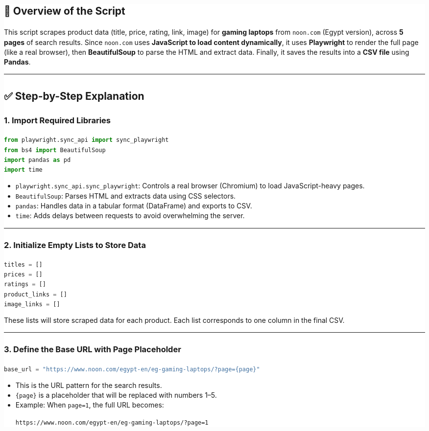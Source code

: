## 🧩 **Overview of the Script**

This script scrapes product data (title, price, rating, link, image) for **gaming laptops** from `noon.com` (Egypt version), across **5 pages** of search results. Since `noon.com` uses **JavaScript to load content dynamically**, it uses **Playwright** to render the full page (like a real browser), then **BeautifulSoup** to parse the HTML and extract data. Finally, it saves the results into a **CSV file** using **Pandas**.

---

## ✅ **Step-by-Step Explanation**

### 1. **Import Required Libraries**

```python
from playwright.sync_api import sync_playwright
from bs4 import BeautifulSoup
import pandas as pd
import time
```

- `playwright.sync_api.sync_playwright`: Controls a real browser (Chromium) to load JavaScript-heavy pages.
- `BeautifulSoup`: Parses HTML and extracts data using CSS selectors.
- `pandas`: Handles data in a tabular format (DataFrame) and exports to CSV.
- `time`: Adds delays between requests to avoid overwhelming the server.

---

### 2. **Initialize Empty Lists to Store Data**

```python
titles = []
prices = []
ratings = []
product_links = []
image_links = []
```

These lists will store scraped data for each product. Each list corresponds to one column in the final CSV.

---

### 3. **Define the Base URL with Page Placeholder**

```python
base_url = "https://www.noon.com/egypt-en/eg-gaming-laptops/?page={page}"
```

- This is the URL pattern for the search results.
- `{page}` is a placeholder that will be replaced with numbers 1–5.
- Example: When `page=1`, the full URL becomes:
  ```
  https://www.noon.com/egypt-en/eg-gaming-laptops/?page=1
  ```
